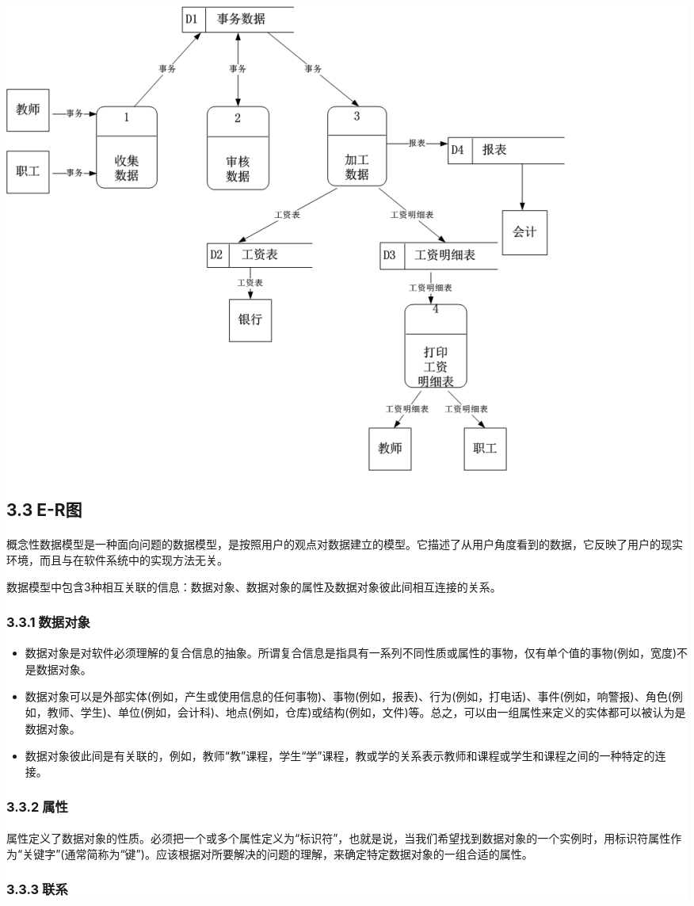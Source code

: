 ![image-20231218102510550](./picture/image-20231218102510550.png)

## 3.3 E-R图

概念性数据模型是一种面向问题的数据模型，是按照用户的观点对数据建立的模型。它描述了从用户角度看到的数据，它反映了用户的现实环境，而且与在软件系统中的实现方法无关。

数据模型中包含3种相互关联的信息：数据对象、数据对象的属性及数据对象彼此间相互连接的关系。

### 3.3.1 数据对象

- 数据对象是对软件必须理解的复合信息的抽象。所谓复合信息是指具有一系列不同性质或属性的事物，仅有单个值的事物(例如，宽度)不是数据对象。

- 数据对象可以是外部实体(例如，产生或使用信息的任何事物)、事物(例如，报表)、行为(例如，打电话)、事件(例如，响警报)、角色(例如，教师、学生)、单位(例如，会计科)、地点(例如，仓库)或结构(例如，文件)等。总之，可以由一组属性来定义的实体都可以被认为是数据对象。

- 数据对象彼此间是有关联的，例如，教师“教”课程，学生“学”课程，教或学的关系表示教师和课程或学生和课程之间的一种特定的连接。

### 3.3.2 属性

属性定义了数据对象的性质。必须把一个或多个属性定义为“标识符”，也就是说，当我们希望找到数据对象的一个实例时，用标识符属性作为“关键字”(通常简称为“键”)。应该根据对所要解决的问题的理解，来确定特定数据对象的一组合适的属性。

### 3.3.3 联系
